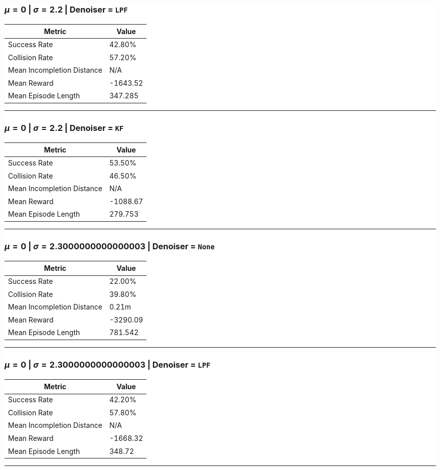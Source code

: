 ### $\mu = 0$ | $\sigma = 2.2$ | Denoiser = `LPF`

| Metric                     | Value    |
|----------------------------|----------|
| Success Rate               | 42.80%   |
| Collision Rate             | 57.20%   |
| Mean Incompletion Distance | N/A      |
| Mean Reward                | -1643.52 |
| Mean Episode Length        | 347.285  |
---

### $\mu = 0$ | $\sigma = 2.2$ | Denoiser = `KF`

| Metric                     | Value    |
|----------------------------|----------|
| Success Rate               | 53.50%   |
| Collision Rate             | 46.50%   |
| Mean Incompletion Distance | N/A      |
| Mean Reward                | -1088.67 |
| Mean Episode Length        | 279.753  |
---

### $\mu = 0$ | $\sigma = 2.3000000000000003$ | Denoiser = `None`

| Metric                     | Value    |
|----------------------------|----------|
| Success Rate               | 22.00%   |
| Collision Rate             | 39.80%   |
| Mean Incompletion Distance | 0.21m    |
| Mean Reward                | -3290.09 |
| Mean Episode Length        | 781.542  |
---

### $\mu = 0$ | $\sigma = 2.3000000000000003$ | Denoiser = `LPF`

| Metric                     | Value    |
|----------------------------|----------|
| Success Rate               | 42.20%   |
| Collision Rate             | 57.80%   |
| Mean Incompletion Distance | N/A      |
| Mean Reward                | -1668.32 |
| Mean Episode Length        | 348.72   |
---
